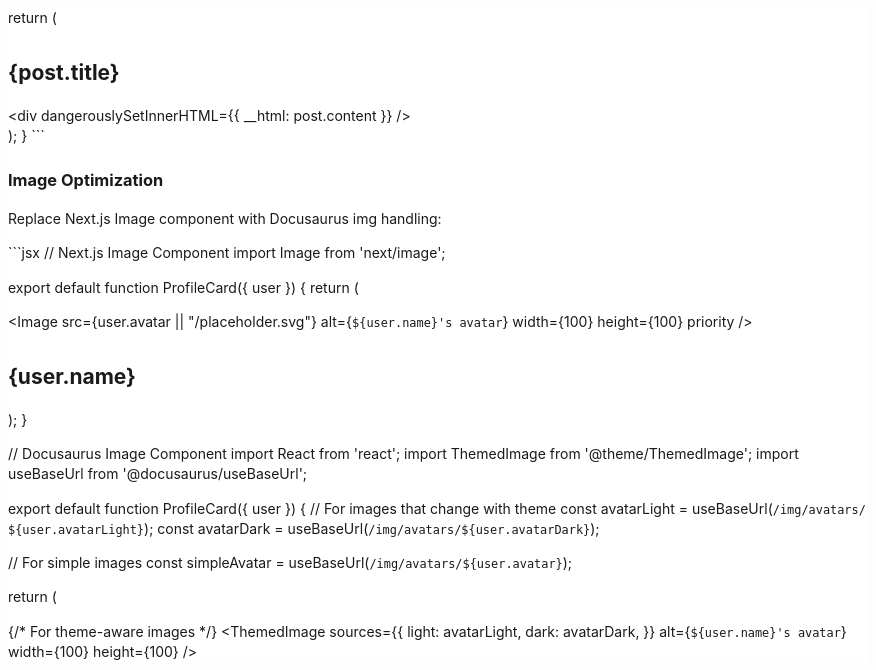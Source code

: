   return (
    <Layout title={post.title}>
      <article className="container margin-vert--lg">
        <h1>{post.title}</h1>
        <div dangerouslySetInnerHTML={{ __html: post.content }} />
      </article>
    </Layout>
  );
}
\`\`\`

### Image Optimization

Replace Next.js Image component with Docusaurus img handling:

\`\`\`jsx
// Next.js Image Component
import Image from 'next/image';

export default function ProfileCard({ user }) {
  return (
    <div className="card">
      <Image 
        src={user.avatar || "/placeholder.svg"} 
        alt={`${user.name}'s avatar`}
        width={100}
        height={100}
        priority
      />
      <h2>{user.name}</h2>
    </div>
  );
}

// Docusaurus Image Component
import React from 'react';
import ThemedImage from '@theme/ThemedImage';
import useBaseUrl from '@docusaurus/useBaseUrl';

export default function ProfileCard({ user }) {
  // For images that change with theme
  const avatarLight = useBaseUrl(`/img/avatars/${user.avatarLight}`);
  const avatarDark = useBaseUrl(`/img/avatars/${user.avatarDark}`);
  
  // For simple images
  const simpleAvatar = useBaseUrl(`/img/avatars/${user.avatar}`);
  
  return (
    <div className="card">
      {/* For theme-aware images */}
      <ThemedImage
        sources={{
          light: avatarLight,
          dark: avatarDark,
        }}
        alt={`${user.name}'s avatar`}
        width={100}
        height={100}
      />
      